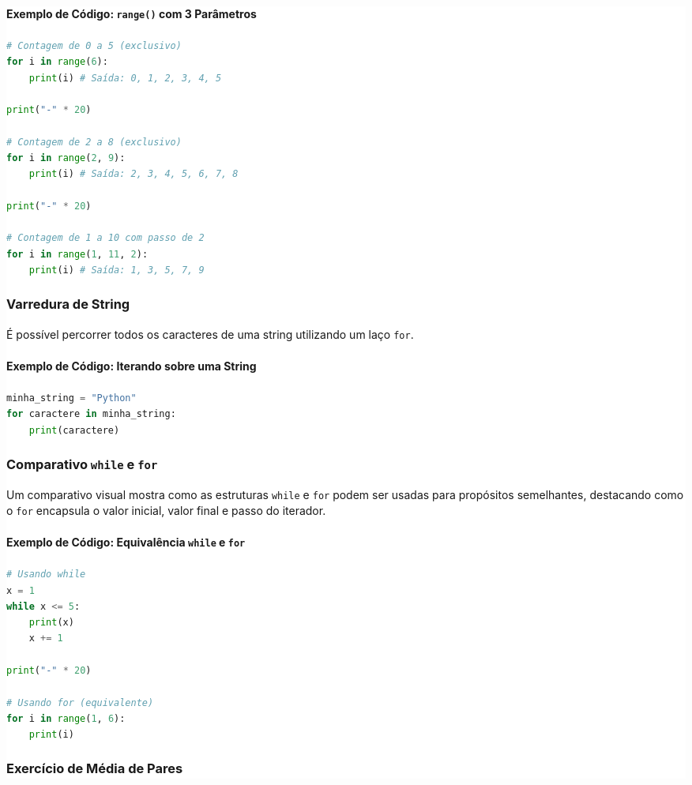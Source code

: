 #### Exemplo de Código: `range()` com 3 Parâmetros

```python
# Contagem de 0 a 5 (exclusivo)
for i in range(6):
    print(i) # Saída: 0, 1, 2, 3, 4, 5

print("-" * 20)

# Contagem de 2 a 8 (exclusivo)
for i in range(2, 9):
    print(i) # Saída: 2, 3, 4, 5, 6, 7, 8

print("-" * 20)

# Contagem de 1 a 10 com passo de 2
for i in range(1, 11, 2):
    print(i) # Saída: 1, 3, 5, 7, 9
```

### Varredura de String

É possível percorrer todos os caracteres de uma string utilizando um laço `for`.

#### Exemplo de Código: Iterando sobre uma String

```python
minha_string = "Python"
for caractere in minha_string:
    print(caractere)
```

### Comparativo `while` e `for`

Um comparativo visual mostra como as estruturas `while` e `for` podem ser usadas para propósitos semelhantes, destacando como o `for` encapsula o valor inicial, valor final e passo do iterador.

#### Exemplo de Código: Equivalência `while` e `for`

```python
# Usando while
x = 1
while x <= 5:
    print(x)
    x += 1

print("-" * 20)

# Usando for (equivalente)
for i in range(1, 6):
    print(i)
```

### Exercício de Média de Pares
